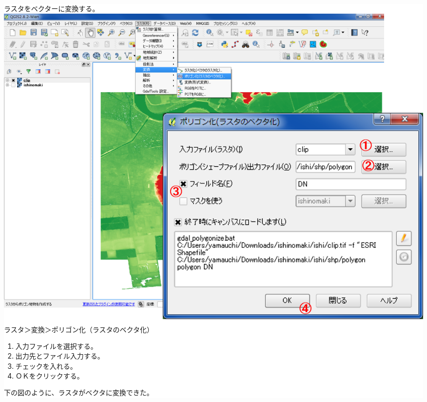 ラスタをベクターに変換する。
![ラスタをベクタへ](pic/10pic_10.png)
ラスタ＞変換＞ポリゴン化（ラスタのベクタ化）
1. 入力ファイルを選択する。
2. 出力先とファイル入力する。
3. チェックを入れる。
4. ＯＫをクリックする。

下の図のように、ラスタがベクタに変換できた。